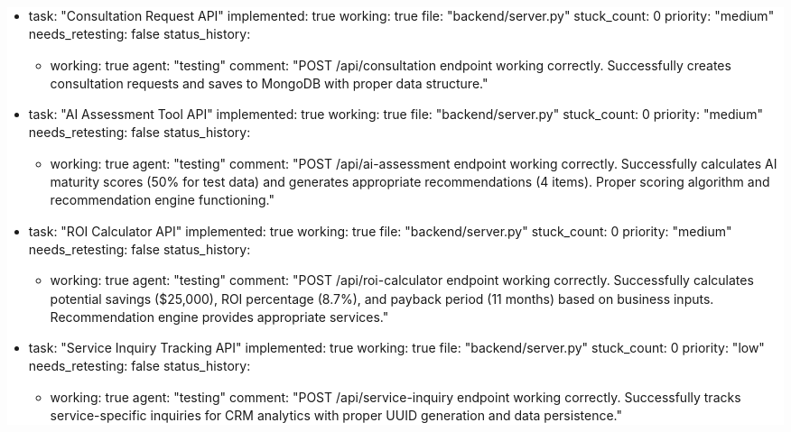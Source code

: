 
  - task: "Consultation Request API"
    implemented: true
    working: true
    file: "backend/server.py"
    stuck_count: 0
    priority: "medium"
    needs_retesting: false
    status_history:
      - working: true
        agent: "testing"
        comment: "POST /api/consultation endpoint working correctly. Successfully creates consultation requests and saves to MongoDB with proper data structure."

  - task: "AI Assessment Tool API"
    implemented: true
    working: true
    file: "backend/server.py"
    stuck_count: 0
    priority: "medium"
    needs_retesting: false
    status_history:
      - working: true
        agent: "testing"
        comment: "POST /api/ai-assessment endpoint working correctly. Successfully calculates AI maturity scores (50% for test data) and generates appropriate recommendations (4 items). Proper scoring algorithm and recommendation engine functioning."

  - task: "ROI Calculator API"
    implemented: true
    working: true
    file: "backend/server.py"
    stuck_count: 0
    priority: "medium"
    needs_retesting: false
    status_history:
      - working: true
        agent: "testing"
        comment: "POST /api/roi-calculator endpoint working correctly. Successfully calculates potential savings ($25,000), ROI percentage (8.7%), and payback period (11 months) based on business inputs. Recommendation engine provides appropriate services."

  - task: "Service Inquiry Tracking API"
    implemented: true
    working: true
    file: "backend/server.py"
    stuck_count: 0
    priority: "low"
    needs_retesting: false
    status_history:
      - working: true
        agent: "testing"
        comment: "POST /api/service-inquiry endpoint working correctly. Successfully tracks service-specific inquiries for CRM analytics with proper UUID generation and data persistence."
